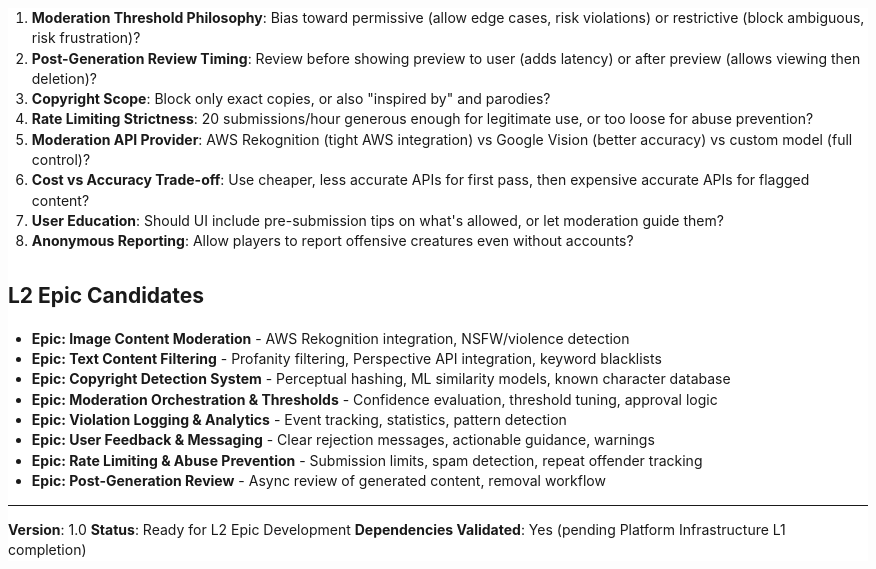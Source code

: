 1. **Moderation Threshold Philosophy**: Bias toward permissive (allow edge cases, risk violations) or restrictive (block ambiguous, risk frustration)?
2. **Post-Generation Review Timing**: Review before showing preview to user (adds latency) or after preview (allows viewing then deletion)?
3. **Copyright Scope**: Block only exact copies, or also "inspired by" and parodies?
4. **Rate Limiting Strictness**: 20 submissions/hour generous enough for legitimate use, or too loose for abuse prevention?
5. **Moderation API Provider**: AWS Rekognition (tight AWS integration) vs Google Vision (better accuracy) vs custom model (full control)?
6. **Cost vs Accuracy Trade-off**: Use cheaper, less accurate APIs for first pass, then expensive accurate APIs for flagged content?
7. **User Education**: Should UI include pre-submission tips on what's allowed, or let moderation guide them?
8. **Anonymous Reporting**: Allow players to report offensive creatures even without accounts?

## L2 Epic Candidates

- **Epic: Image Content Moderation** - AWS Rekognition integration, NSFW/violence detection
- **Epic: Text Content Filtering** - Profanity filtering, Perspective API integration, keyword blacklists
- **Epic: Copyright Detection System** - Perceptual hashing, ML similarity models, known character database
- **Epic: Moderation Orchestration & Thresholds** - Confidence evaluation, threshold tuning, approval logic
- **Epic: Violation Logging & Analytics** - Event tracking, statistics, pattern detection
- **Epic: User Feedback & Messaging** - Clear rejection messages, actionable guidance, warnings
- **Epic: Rate Limiting & Abuse Prevention** - Submission limits, spam detection, repeat offender tracking
- **Epic: Post-Generation Review** - Async review of generated content, removal workflow

---

**Version**: 1.0
**Status**: Ready for L2 Epic Development
**Dependencies Validated**: Yes (pending Platform Infrastructure L1 completion)